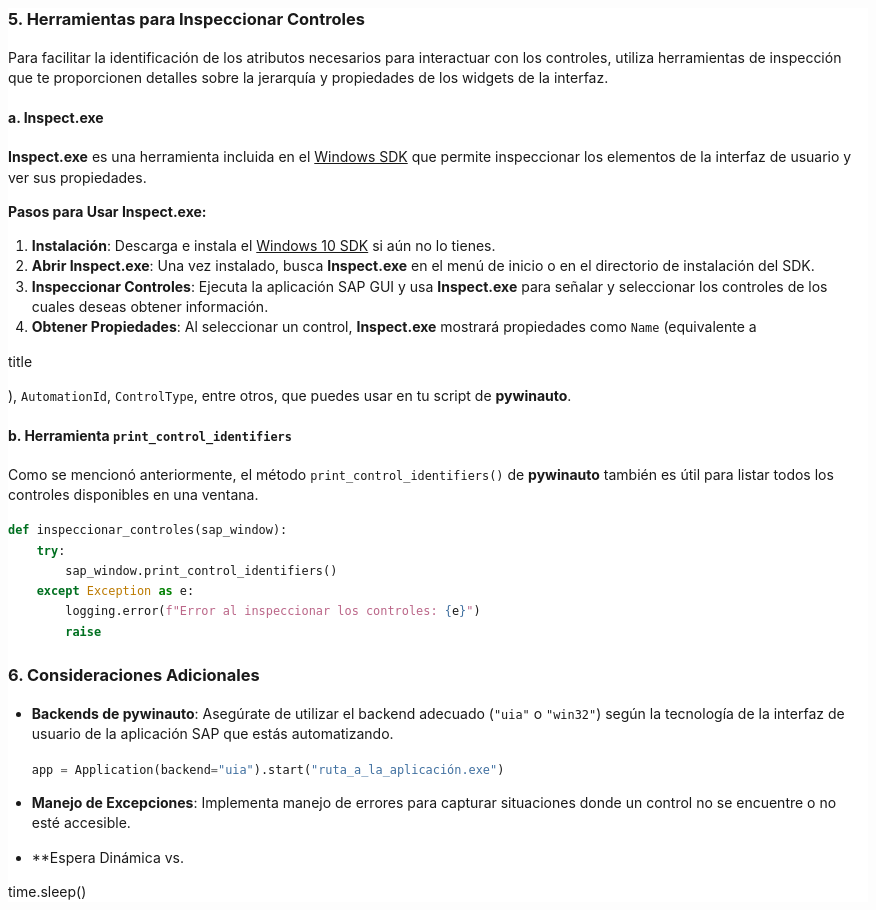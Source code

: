 ### **5. Herramientas para Inspeccionar Controles**

Para facilitar la identificación de los atributos necesarios para interactuar con los controles, utiliza herramientas de inspección que te proporcionen detalles sobre la jerarquía y propiedades de los widgets de la interfaz.

#### **a. Inspect.exe**

**Inspect.exe** es una herramienta incluida en el [Windows SDK](https://developer.microsoft.com/es-es/windows/downloads/windows-10-sdk/) que permite inspeccionar los elementos de la interfaz de usuario y ver sus propiedades.

**Pasos para Usar Inspect.exe:**

1. **Instalación**: Descarga e instala el [Windows 10 SDK](https://developer.microsoft.com/es-es/windows/downloads/windows-10-sdk/) si aún no lo tienes.
2. **Abrir Inspect.exe**: Una vez instalado, busca **Inspect.exe** en el menú de inicio o en el directorio de instalación del SDK.
3. **Inspeccionar Controles**: Ejecuta la aplicación SAP GUI y usa **Inspect.exe** para señalar y seleccionar los controles de los cuales deseas obtener información.
4. **Obtener Propiedades**: Al seleccionar un control, **Inspect.exe** mostrará propiedades como `Name` (equivalente a 

title

), `AutomationId`, `ControlType`, entre otros, que puedes usar en tu script de **pywinauto**.

#### **b. Herramienta `print_control_identifiers`**

Como se mencionó anteriormente, el método `print_control_identifiers()` de **pywinauto** también es útil para listar todos los controles disponibles en una ventana.

```python
def inspeccionar_controles(sap_window):
    try:
        sap_window.print_control_identifiers()
    except Exception as e:
        logging.error(f"Error al inspeccionar los controles: {e}")
        raise
```

### **6. Consideraciones Adicionales**

- **Backends de pywinauto**: Asegúrate de utilizar el backend adecuado (`"uia"` o `"win32"`) según la tecnología de la interfaz de usuario de la aplicación SAP que estás automatizando.
  
  ```python
  app = Application(backend="uia").start("ruta_a_la_aplicación.exe")
  ```

- **Manejo de Excepciones**: Implementa manejo de errores para capturar situaciones donde un control no se encuentre o no esté accesible.

- **Espera Dinámica vs. 

time.sleep()
